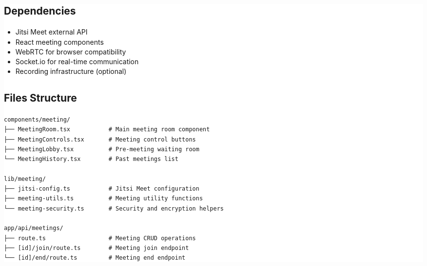 ## Dependencies
- Jitsi Meet external API
- React meeting components
- WebRTC for browser compatibility
- Socket.io for real-time communication
- Recording infrastructure (optional)

## Files Structure
```
components/meeting/
├── MeetingRoom.tsx           # Main meeting room component
├── MeetingControls.tsx       # Meeting control buttons
├── MeetingLobby.tsx          # Pre-meeting waiting room
└── MeetingHistory.tsx        # Past meetings list

lib/meeting/
├── jitsi-config.ts           # Jitsi Meet configuration
├── meeting-utils.ts          # Meeting utility functions
└── meeting-security.ts       # Security and encryption helpers

app/api/meetings/
├── route.ts                  # Meeting CRUD operations
├── [id]/join/route.ts        # Meeting join endpoint
└── [id]/end/route.ts         # Meeting end endpoint
```
